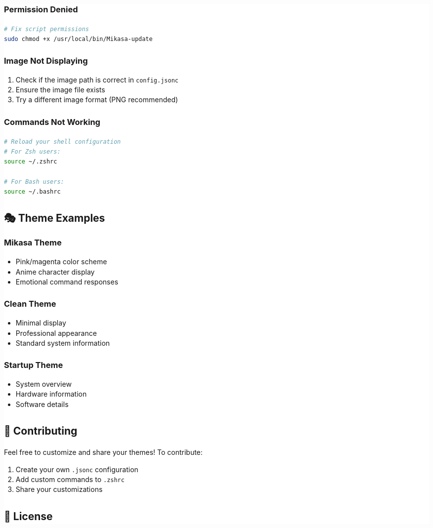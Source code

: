### Permission Denied

```bash
# Fix script permissions
sudo chmod +x /usr/local/bin/Mikasa-update
```

### Image Not Displaying

1. Check if the image path is correct in `config.jsonc`
2. Ensure the image file exists
3. Try a different image format (PNG recommended)

### Commands Not Working

```bash
# Reload your shell configuration
# For Zsh users:
source ~/.zshrc

# For Bash users:
source ~/.bashrc
```

## 🎭 Theme Examples

### Mikasa Theme

- Pink/magenta color scheme
- Anime character display
- Emotional command responses

### Clean Theme

- Minimal display
- Professional appearance
- Standard system information

### Startup Theme

- System overview
- Hardware information
- Software details

## 🤝 Contributing

Feel free to customize and share your themes! To contribute:

1. Create your own `.jsonc` configuration
2. Add custom commands to `.zshrc`
3. Share your customizations

## 📝 License

